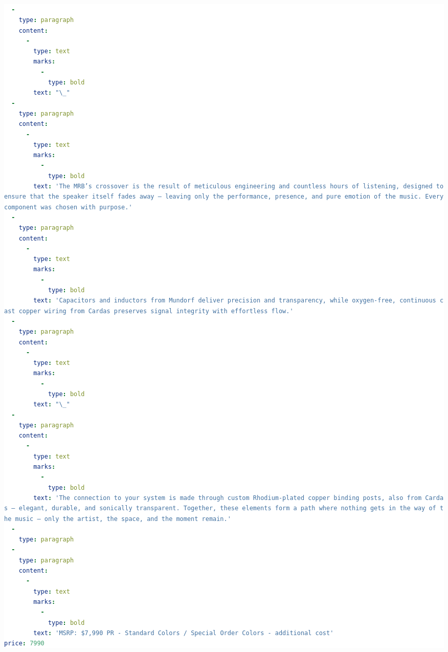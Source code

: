 ```yaml
  -
    type: paragraph
    content:
      -
        type: text
        marks:
          -
            type: bold
        text: "\_"
  -
    type: paragraph
    content:
      -
        type: text
        marks:
          -
            type: bold
        text: 'The MRB’s crossover is the result of meticulous engineering and countless hours of listening, designed to ensure that the speaker itself fades away — leaving only the performance, presence, and pure emotion of the music. Every component was chosen with purpose.'
  -
    type: paragraph
    content:
      -
        type: text
        marks:
          -
            type: bold
        text: 'Capacitors and inductors from Mundorf deliver precision and transparency, while oxygen-free, continuous cast copper wiring from Cardas preserves signal integrity with effortless flow.'
  -
    type: paragraph
    content:
      -
        type: text
        marks:
          -
            type: bold
        text: "\_"
  -
    type: paragraph
    content:
      -
        type: text
        marks:
          -
            type: bold
        text: 'The connection to your system is made through custom Rhodium-plated copper binding posts, also from Cardas — elegant, durable, and sonically transparent. Together, these elements form a path where nothing gets in the way of the music — only the artist, the space, and the moment remain.'
  -
    type: paragraph
  -
    type: paragraph
    content:
      -
        type: text
        marks:
          -
            type: bold
        text: 'MSRP: $7,990 PR - Standard Colors / Special Order Colors - additional cost'
price: 7990
```